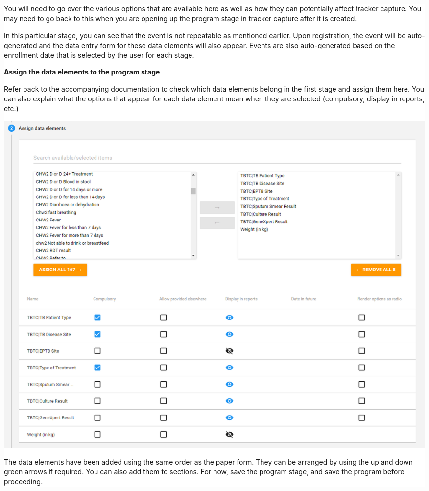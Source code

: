 
You will need to go over the various options that are available here as well as how they can potentially affect tracker capture. You may need to go back to this when you are opening up the program stage in tracker capture after it is created.

In this particular stage, you can see that the event is not repeatable as mentioned earlier. Upon registration, the event will be auto-generated and the data entry form for these data elements will also appear. Events are also auto-generated based on the enrollment date that is selected by the user for each stage. 

**Assign the data elements to the program stage**

Refer back to the accompanying documentation to check which data elements belong in the first stage and assign them here. You can also explain what the options that appear for each data element mean when they are selected (compulsory, display in reports, etc.)

![](Images/multipletrackerprog/image8.png)

The data elements have been added using the same order as the paper form. They can be arranged by using the up and down green arrows if required. You can also add them to sections. For now, save the program stage, and save the program before proceeding.
